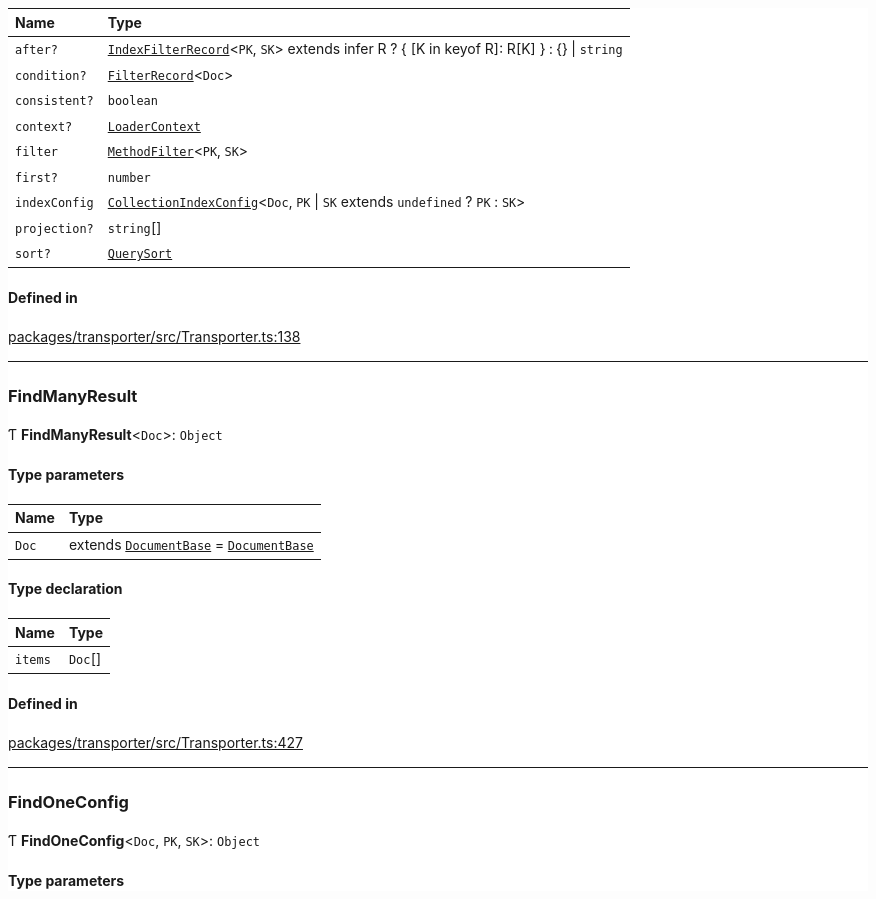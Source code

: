 | Name | Type |
| :------ | :------ |
| `after?` | [`IndexFilterRecord`](Transporter___Base_to_connect_any_Database_to_Powership_.md#indexfilterrecord)<`PK`, `SK`\> extends infer R ? { [K in keyof R]: R[K] } : {} \| `string` |
| `condition?` | [`FilterRecord`](Transporter___Base_to_connect_any_Database_to_Powership_.md#filterrecord)<`Doc`\> |
| `consistent?` | `boolean` |
| `context?` | [`LoaderContext`](../interfaces/Transporter___Base_to_connect_any_Database_to_Powership_.LoaderContext.md) |
| `filter` | [`MethodFilter`](Transporter___Base_to_connect_any_Database_to_Powership_.md#methodfilter)<`PK`, `SK`\> |
| `first?` | `number` |
| `indexConfig` | [`CollectionIndexConfig`](Transporter___Base_to_connect_any_Database_to_Powership_.md#collectionindexconfig)<`Doc`, `PK` \| `SK` extends `undefined` ? `PK` : `SK`\> |
| `projection?` | `string`[] |
| `sort?` | [`QuerySort`](Transporter___Base_to_connect_any_Database_to_Powership_.md#querysort) |

#### Defined in

[packages/transporter/src/Transporter.ts:138](https://github.com/antoniopresto/powership/blob/2672a73/packages/transporter/src/Transporter.ts#L138)

___

### FindManyResult

Ƭ **FindManyResult**<`Doc`\>: `Object`

#### Type parameters

| Name | Type |
| :------ | :------ |
| `Doc` | extends [`DocumentBase`](Transporter___Base_to_connect_any_Database_to_Powership_.md#documentbase) = [`DocumentBase`](Transporter___Base_to_connect_any_Database_to_Powership_.md#documentbase) |

#### Type declaration

| Name | Type |
| :------ | :------ |
| `items` | `Doc`[] |

#### Defined in

[packages/transporter/src/Transporter.ts:427](https://github.com/antoniopresto/powership/blob/2672a73/packages/transporter/src/Transporter.ts#L427)

___

### FindOneConfig

Ƭ **FindOneConfig**<`Doc`, `PK`, `SK`\>: `Object`

#### Type parameters
